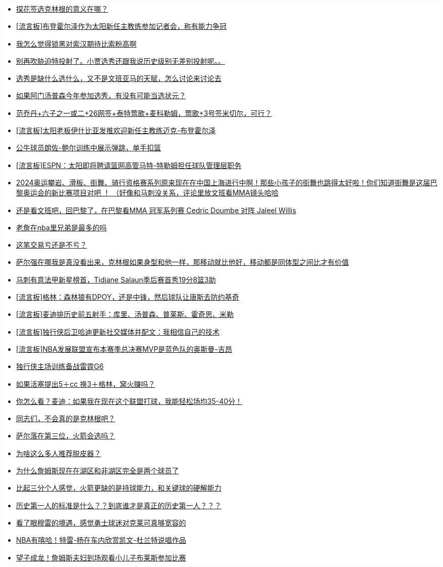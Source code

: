 + [探花签选克林根的意义在哪？](https://bbs.hupu.com/626392163.html)

+ [[流言板]布登霍尔泽作为太阳新任主教练参加记者会，称有能力争冠](https://bbs.hupu.com/626399210.html)

+ [我怎么觉得锁黑对索汉期待比索粉高啊](https://bbs.hupu.com/626399000.html)

+ [别再吹胁迫特投射了。小贾选秀还跟我说历史级别无差别投射呢。。](https://bbs.hupu.com/626391615.html)

+ [选秀是缺什么选什么，又不是文班亚马的天赋，怎么讨论来讨论去](https://bbs.hupu.com/626397660.html)

+ [如果阿门汤普森今年参加选秀，有没有可能当选状元？](https://bbs.hupu.com/626397711.html)

+ [范乔丹+六子之一或二+26网签+泰特莺歌+麦科勒姆，莺歌+3号签米切尔，可行？](https://bbs.hupu.com/626397506.html)

+ [[流言板]太阳老板伊什比亚发推欢迎新任主教练迈克-布登霍尔泽](https://bbs.hupu.com/626399323.html)

+ [公牛球员朗佐-鲍尔训练中展示弹跳，单手扣篮](https://bbs.hupu.com/626399318.html)

+ [[流言板]ESPN：太阳即将聘请篮网高管马特-特勒姆担任球队管理层职务](https://bbs.hupu.com/626399387.html)

+ [2024奥运攀岩、滑板、街舞、骑行资格赛系列原来现在在中国上海进行中啊！那些小孩子的街舞也跳得太好啦！你们知道街舞是这届巴黎奥运会的新比赛项目对吧 ！ （好像和马刺没关系，评论里放文班看MMA镜头哈哈](https://bbs.hupu.com/626399377.html)

+ [还是看文班吧，回巴黎了，在巴黎看MMA 冠军系列赛 Cedric Doumbe 对阵 Jaleel Willis](https://bbs.hupu.com/626399298.html)

+ [老詹在nba里兄弟是最多的吗](https://bbs.hupu.com/626399248.html)

+ [这笔交易亏还是不亏？](https://bbs.hupu.com/626398215.html)

+ [萨尔强在哪我是真没看出来，克林根如果身型和他一样，那移动就比他好，移动都是同体型之间比才有价值](https://bbs.hupu.com/626399003.html)

+ [马刺有意法甲新星榜首，Tidjane Salaun季后赛首秀19分8篮3助](https://bbs.hupu.com/626392464.html)

+ [[流言板]格林：森林狼有DPOY，还是中锋，然后球队让唐斯去防约基奇](https://bbs.hupu.com/626399511.html)

+ [[流言板]麦迪排历史前五射手：库里、汤普森、普莱斯、霍奇思、米勒](https://bbs.hupu.com/626399477.html)

+ [[流言板]独行侠后卫哈迪更新社交媒体并配文：我相信自己的技术](https://bbs.hupu.com/626399438.html)

+ [[流言板]NBA发展联盟宣布本赛季总决赛MVP是蓝色队的奥斯曼-吉昂](https://bbs.hupu.com/626399464.html)

+ [独行侠主场训练备战雷霆G6](https://bbs.hupu.com/626399488.html)

+ [如果活塞提出5＋cc 换3＋格林，窝火赚吗？](https://bbs.hupu.com/626399519.html)

+ [你怎么看？麦迪：如果我在现在这个联盟打球，我能轻松场均35-40分！](https://bbs.hupu.com/626399482.html)

+ [同志们，不会真的是克林根吧？](https://bbs.hupu.com/626399542.html)

+ [萨尔落在第三位，火箭会选吗？](https://bbs.hupu.com/626399491.html)

+ [为啥这么多人推荐脱皮器？](https://bbs.hupu.com/626399454.html)

+ [为什么詹姆斯现在在湖区和非湖区完全是两个球员了](https://bbs.hupu.com/626399306.html)

+ [比起三分个人感觉，火箭更缺的是持球能力，和关键球的硬解能力](https://bbs.hupu.com/626399351.html)

+ [历史第一人的标准是什么？？到底谁才是真正的历史第一人？？？](https://bbs.hupu.com/626399310.html)

+ [看了眼穆雷的境遇，感觉勇士球迷对克莱可真够宽容的](https://bbs.hupu.com/626399268.html)

+ [NBA有嘻哈！特雷-杨在车内欣赏凯文-杜兰特说唱作品](https://bbs.hupu.com/626399782.html)

+ [望子成龙！詹姆斯夫妇到场观看小儿子布莱斯参加比赛](https://bbs.hupu.com/626399910.html)
